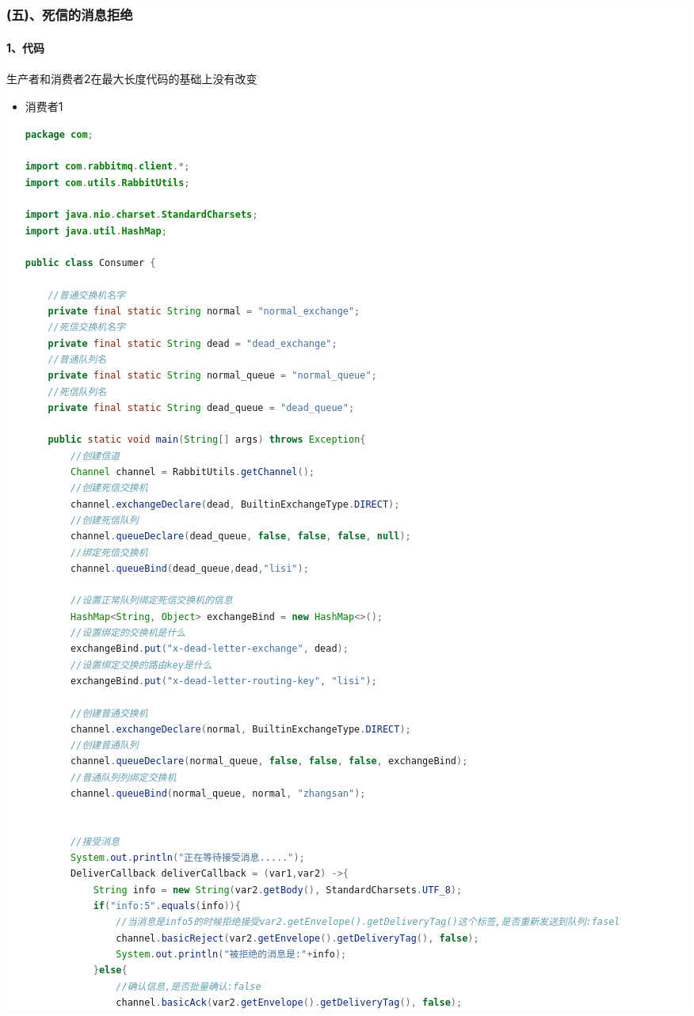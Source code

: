 ### (五)、死信的消息拒绝

#### 1、代码

生产者和消费者2在最大长度代码的基础上没有改变

- 消费者1

  ```java
  package com;
  
  import com.rabbitmq.client.*;
  import com.utils.RabbitUtils;
  
  import java.nio.charset.StandardCharsets;
  import java.util.HashMap;
  
  public class Consumer {
  
      //普通交换机名字
      private final static String normal = "normal_exchange";
      //死信交换机名字
      private final static String dead = "dead_exchange";
      //普通队列名
      private final static String normal_queue = "normal_queue";
      //死信队列名
      private final static String dead_queue = "dead_queue";
  
      public static void main(String[] args) throws Exception{
          //创建信道
          Channel channel = RabbitUtils.getChannel();
          //创建死信交换机
          channel.exchangeDeclare(dead, BuiltinExchangeType.DIRECT);
          //创建死信队列
          channel.queueDeclare(dead_queue, false, false, false, null);
          //绑定死信交换机
          channel.queueBind(dead_queue,dead,"lisi");
  
          //设置正常队列绑定死信交换机的信息
          HashMap<String, Object> exchangeBind = new HashMap<>();
          //设置绑定的交换机是什么
          exchangeBind.put("x-dead-letter-exchange", dead);
          //设置绑定交换的路由key是什么
          exchangeBind.put("x-dead-letter-routing-key", "lisi");
  
          //创建普通交换机
          channel.exchangeDeclare(normal, BuiltinExchangeType.DIRECT);
          //创建普通队列
          channel.queueDeclare(normal_queue, false, false, false, exchangeBind);
          //普通队列列绑定交换机
          channel.queueBind(normal_queue, normal, "zhangsan");
  
  
          //接受消息
          System.out.println("正在等待接受消息.....");
          DeliverCallback deliverCallback = (var1,var2) ->{
              String info = new String(var2.getBody(), StandardCharsets.UTF_8);
              if("info:5".equals(info)){
                  //当消息是info5的时候拒绝接受var2.getEnvelope().getDeliveryTag()这个标签,是否重新发送到队列:fasel
                  channel.basicReject(var2.getEnvelope().getDeliveryTag(), false);
                  System.out.println("被拒绝的消息是:"+info);
              }else{
                  //确认信息,是否批量确认:false
                  channel.basicAck(var2.getEnvelope().getDeliveryTag(), false);
  ```